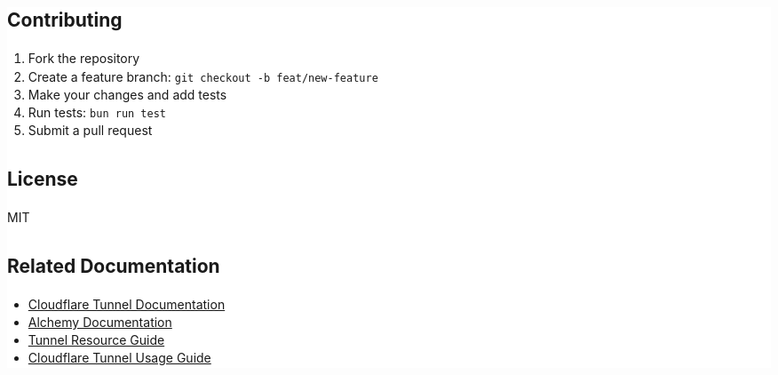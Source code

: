 ## Contributing

1. Fork the repository
2. Create a feature branch: `git checkout -b feat/new-feature`
3. Make your changes and add tests
4. Run tests: `bun run test`
5. Submit a pull request

## License

MIT

## Related Documentation

- [Cloudflare Tunnel Documentation](https://developers.cloudflare.com/cloudflare-one/connections/connect-networks/)
- [Alchemy Documentation](https://alchemy.run/docs)
- [Tunnel Resource Guide](../../../docs/TUNNEL_RESOURCE.md)
- [Cloudflare Tunnel Usage Guide](../../../docs/CLOUDFLARE_TUNNEL.md)
